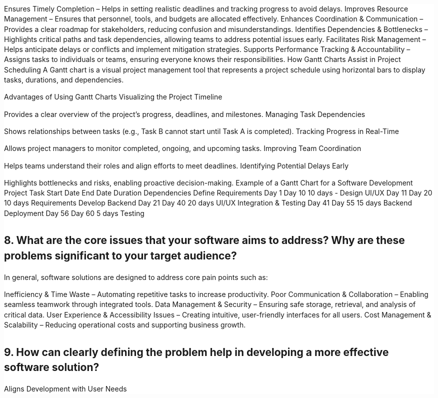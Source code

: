 Ensures Timely Completion – Helps in setting realistic deadlines and tracking progress to avoid delays.
Improves Resource Management – Ensures that personnel, tools, and budgets are allocated effectively.
Enhances Coordination & Communication – Provides a clear roadmap for stakeholders, reducing confusion and misunderstandings.
Identifies Dependencies & Bottlenecks – Highlights critical paths and task dependencies, allowing teams to address potential issues early.
Facilitates Risk Management – Helps anticipate delays or conflicts and implement mitigation strategies.
Supports Performance Tracking & Accountability – Assigns tasks to individuals or teams, ensuring everyone knows their responsibilities.
How Gantt Charts Assist in Project Scheduling
A Gantt chart is a visual project management tool that represents a project schedule using horizontal bars to display tasks, durations, and dependencies.

Advantages of Using Gantt Charts
 Visualizing the Project Timeline

Provides a clear overview of the project’s progress, deadlines, and milestones.
 Managing Task Dependencies

Shows relationships between tasks (e.g., Task B cannot start until Task A is completed).
Tracking Progress in Real-Time

Allows project managers to monitor completed, ongoing, and upcoming tasks.
Improving Team Coordination

Helps teams understand their roles and align efforts to meet deadlines.
 Identifying Potential Delays Early

Highlights bottlenecks and risks, enabling proactive decision-making.
Example of a Gantt Chart for a Software Development Project
Task	Start Date	End Date	Duration	Dependencies
Define Requirements	Day 1	Day 10	10 days	-
Design UI/UX	Day 11	Day 20	10 days	Requirements
Develop Backend	Day 21	Day 40	20 days	UI/UX
Integration & Testing	Day 41	Day 55	15 days	Backend
Deployment	Day 56	Day 60	5 days	Testing
## 8. What are the core issues that your software aims to address? Why are these problems significant to your target audience?
In general, software solutions are designed to address core pain points such as:

Inefficiency & Time Waste – Automating repetitive tasks to increase productivity.
Poor Communication & Collaboration – Enabling seamless teamwork through integrated tools.
Data Management & Security – Ensuring safe storage, retrieval, and analysis of critical data.
User Experience & Accessibility Issues – Creating intuitive, user-friendly interfaces for all users.
Cost Management & Scalability – Reducing operational costs and supporting business growth.
## 9. How can clearly defining the problem help in developing a more effective software solution?
Aligns Development with User Needs
